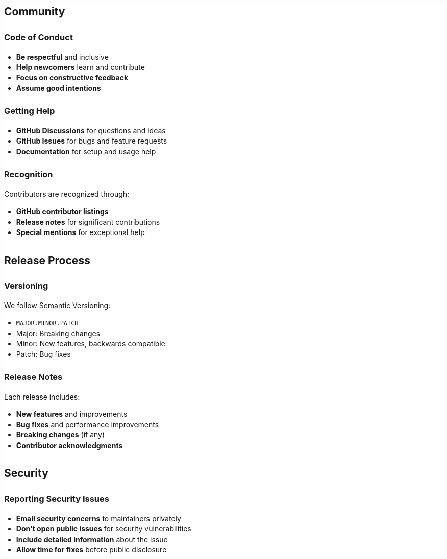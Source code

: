## Community

### Code of Conduct

- **Be respectful** and inclusive
- **Help newcomers** learn and contribute
- **Focus on constructive feedback**
- **Assume good intentions**

### Getting Help

- **GitHub Discussions** for questions and ideas
- **GitHub Issues** for bugs and feature requests  
- **Documentation** for setup and usage help

### Recognition

Contributors are recognized through:

- **GitHub contributor listings**
- **Release notes** for significant contributions
- **Special mentions** for exceptional help

## Release Process

### Versioning

We follow [Semantic Versioning](https://semver.org/):

- `MAJOR.MINOR.PATCH`
- Major: Breaking changes
- Minor: New features, backwards compatible
- Patch: Bug fixes

### Release Notes

Each release includes:

- **New features** and improvements
- **Bug fixes** and performance improvements
- **Breaking changes** (if any)
- **Contributor acknowledgments**

## Security

### Reporting Security Issues

- **Email security concerns** to maintainers privately
- **Don't open public issues** for security vulnerabilities
- **Include detailed information** about the issue
- **Allow time for fixes** before public disclosure

